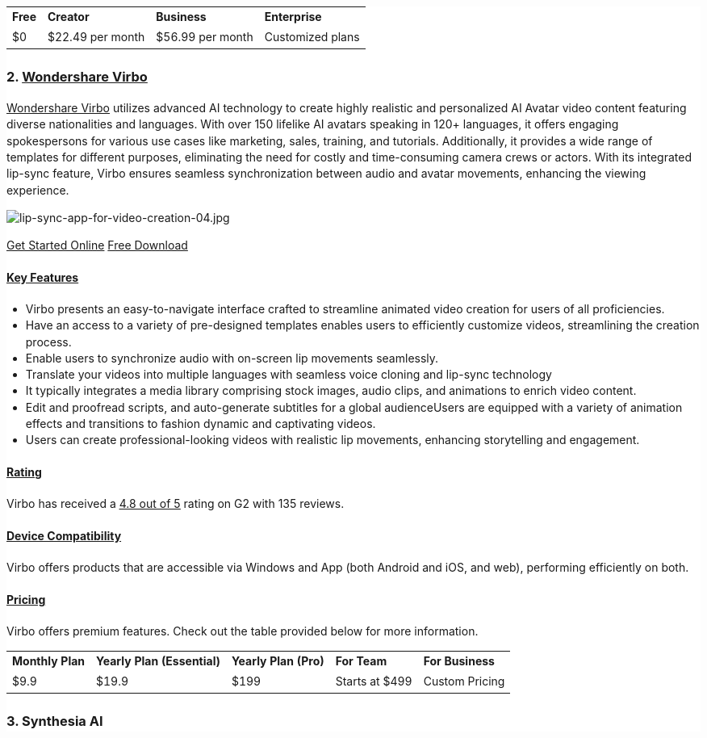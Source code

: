 <table><tbody><tr><td><strong>Free</strong></td><td><strong>Creator</strong></td><td><strong>Business</strong></td><td><strong>Enterprise</strong></td></tr><tr><td>$0</td><td>$22.49 per month</td><td>$56.99 per month</td><td>Customized plans</td></tr></tbody></table>

### 2\. <u>Wondershare Virbo</u>

[<u>Wondershare Virbo</u>](https://virbo.wondershare.com/) utilizes advanced AI technology to create highly realistic and personalized AI Avatar video content featuring diverse nationalities and languages. With over 150 lifelike AI avatars speaking in 120+ languages, it offers engaging spokespersons for various use cases like marketing, sales, training, and tutorials. Additionally, it provides a wide range of templates for different purposes, eliminating the need for costly and time-consuming camera crews or actors. With its integrated lip-sync feature, Virbo ensures seamless synchronization between audio and avatar movements, enhancing the viewing experience.

![lip-sync-app-for-video-creation-04.jpg](https://images.wondershare.com/virbo/article/2024/03/lip-sync-app-for-video-creation-04.jpg)

[Get Started Online](https://tools.techidaily.com/wondershare/virbo/download/) [Free Download](https://tools.techidaily.com/wondershare/virbo/download/)

#### <u>Key Features</u>

- Virbo presents an easy-to-navigate interface crafted to streamline animated video creation for users of all proficiencies.
- Have an access to a variety of pre-designed templates enables users to efficiently customize videos, streamlining the creation process.
- Enable users to synchronize audio with on-screen lip movements seamlessly.
- Translate your videos into multiple languages with seamless voice cloning and lip-sync technology
- It typically integrates a media library comprising stock images, audio clips, and animations to enrich video content.
- Edit and proofread scripts, and auto-generate subtitles for a global audienceUsers are equipped with a variety of animation effects and transitions to fashion dynamic and captivating videos.
- Users can create professional-looking videos with realistic lip movements, enhancing storytelling and engagement.

#### <u>Rating</u>

Virbo has received a [<u>4.8 out of 5</u>](https://virbo.wondershare.com/ai-video-translation/lip-sync-app-online.html#reviews) rating on G2 with 135 reviews.

#### <u>Device Compatibility</u>

Virbo offers products that are accessible via Windows and App (both Android and iOS, and web), performing efficiently on both.

#### <u>Pricing</u>

Virbo offers premium features. Check out the table provided below for more information.

<table><tbody><tr><td><strong>Monthly Plan</strong></td><td><strong>Yearly Plan (Essential)</strong></td><td><strong>Yearly Plan (Pro)</strong></td><td><strong>For Team</strong></td><td><strong>For Business</strong></td></tr><tr><td>$9.9</td><td>$19.9</td><td>$199</td><td>Starts at $499</td><td>Custom Pricing</td></tr></tbody></table>

### 3\. Synthesia AI
